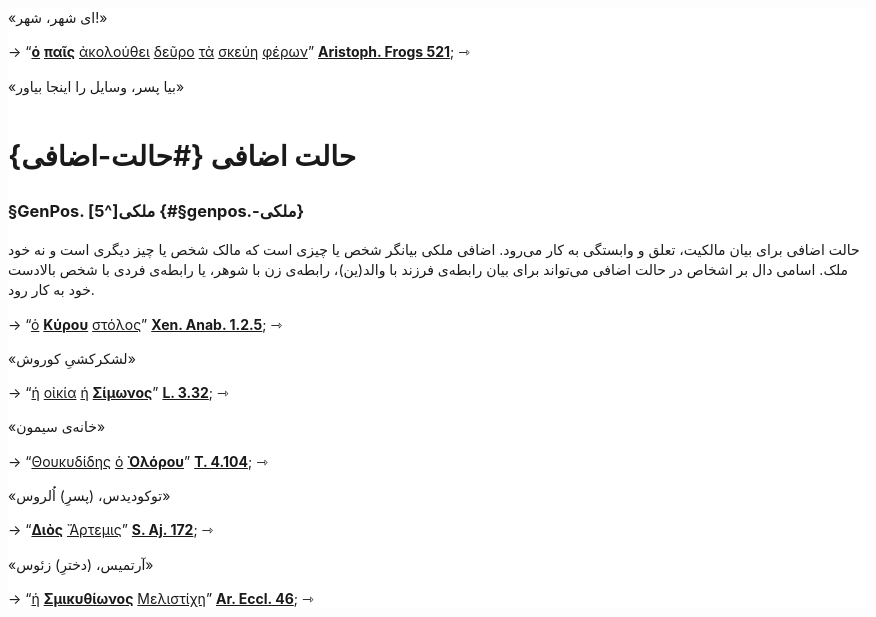 «ای شهر، شهر\!»

→ “[**ὁ**](http://www.perseus.tufts.edu/hopper/morph?l=o%28&la=greek&can=o%281&prior=ei\)se/rxomai) **[παῖς](http://www.perseus.tufts.edu/hopper/morph?l=pai%3Ds&la=greek&can=pai%3Ds0&prior=o\()** [ἀκολούθει](http://www.perseus.tufts.edu/hopper/morph?l=a%29kolou%2Fqei&la=greek&can=a%29kolou%2Fqei0&prior=pai=s) [δεῦρο](http://www.perseus.tufts.edu/hopper/morph?l=deu%3Dro&la=greek&can=deu%3Dro0&prior=a\)kolou/qei) [τὰ](http://www.perseus.tufts.edu/hopper/morph?l=ta%5C&la=greek&can=ta%5C1&prior=deu=ro) [σκεύη](http://www.perseus.tufts.edu/hopper/morph?l=skeu%2Fh&la=greek&can=skeu%2Fh0&prior=ta\\) [φέρων](http://www.perseus.tufts.edu/hopper/morph?l=fe%2Frwn&la=greek&can=fe%2Frwn0&prior=skeu/h)” [**Aristoph. Frogs 521**](http://www.perseus.tufts.edu/hopper/text?doc=Aristoph.+Frogs+521); ⇾

«بیا پسر، وسایل را اینجا بیاور»

# 

# **حالت اضافی** {#حالت-اضافی}

### **§GenPos. ملکی[^5]** {#§genpos.-ملکی}

حالت اضافی برای بیان مالکیت، تعلق و وابستگی به کار می‌رود. اضافی ملکی  بیانگر شخص یا چیزی است که مالک شخص یا چیز دیگری است و نه خود ملک. اسامی دال بر اشخاص در حالت اضافی می‌تواند برای بیان رابطه‌ی فرزند با والد(ین)، رابطه‌ی زن با شوهر، یا رابطه‌ی فردی با شخص بالادست خود به کار رود.

→ “[ὁ](http://www.perseus.tufts.edu/hopper/morph?l=o%28&la=greek&can=o%280) [**Κύρου**](http://www.perseus.tufts.edu/hopper/morph?l=*ku%2Frou&la=greek&can=*ku%2Frou0&prior=o\() [στόλος](http://www.perseus.tufts.edu/hopper/morph?l=sto%2Flos&la=greek&can=sto%2Flos0&prior=*ku/rou)” [**Xen. Anab. 1.2.5**](http://www.perseus.tufts.edu/hopper/text?doc=Xen.%20Anab.%201.2.5&lang=original); ⇾ 

«لشکرکشیِ کوروش»

→ “[ἡ](http://www.perseus.tufts.edu/hopper/morph?l=h%28&la=greek&can=h%280&prior=de/) [οἰκία](http://www.perseus.tufts.edu/hopper/morph?l=oi%29ki%2Fa_&la=greek&can=oi%29ki%2Fa_0&prior=h\() [ἡ](http://www.perseus.tufts.edu/hopper/morph?l=h%28&la=greek&can=h%281&prior=oi\)ki/a_) [**Σίμωνος**](http://www.perseus.tufts.edu/hopper/morph?l=*si%2Fmwnos&la=greek&can=*si%2Fmwnos0&prior=h\()” [**L. 3.32**](http://www.perseus.tufts.edu/hopper/text?doc=Lys.%203.32&lang=original); ⇾ 

«خانه‌ی سیمون»

→ “[Θουκυδίδης](http://www.perseus.tufts.edu/hopper/morph?l=*qouku_di%2Fdhs&la=greek&can=*qouku_di%2Fdhs0&prior=diaba/llei) [ὁ](http://www.perseus.tufts.edu/hopper/morph?l=o%28&la=greek&can=o%281&prior=*qouku_di/dhs) [**Ὀλόρου**](http://www.perseus.tufts.edu/hopper/morph?l=*%29olo%2Frou&la=greek&can=*%29olo%2Frou0&prior=o\()” [**T. 4.104**](http://www.perseus.tufts.edu/hopper/text?doc=Thuc.%204.104&lang=original); ⇾ 

«توکودیدس، (پسرِ) اُلروس»

→ “[**Διὸς**](http://www.perseus.tufts.edu/hopper/morph?l=*dio%5Cs&la=greek&can=*dio%5Cs0&prior=uio/s) [Ἄρτεμις](http://www.perseus.tufts.edu/hopper/morph?l=*%29%2Fartemis&la=greek&can=*%29%2Fartemis0&prior=*dio\\s)” [**S. Aj. 172**](http://www.perseus.tufts.edu/hopper/text?doc=Soph.%20Aj.%20172&lang=original); ⇾ 

«آرتمیس، (دخترِ) زئوس»

→ “[ἡ](http://www.perseus.tufts.edu/hopper/morph?l=h%28&la=greek&can=h%283&prior=*\)/artemis) [**Σμικυθίωνος**](http://www.perseus.tufts.edu/hopper/morph?l=*smi_kuqi%2Fwnos&la=greek&can=*smi_kuqi%2Fwnos0&prior=h\() [Μελιστίχη](http://www.perseus.tufts.edu/hopper/morph?l=*melisti%2Fxh&la=greek&can=*melisti%2Fxh0&prior=*smi_kuqi/wnos)” [**Ar. Eccl. 46**](http://www.perseus.tufts.edu/hopper/text?doc=Aristoph.%20Eccl.%2046&lang=original); ⇾

